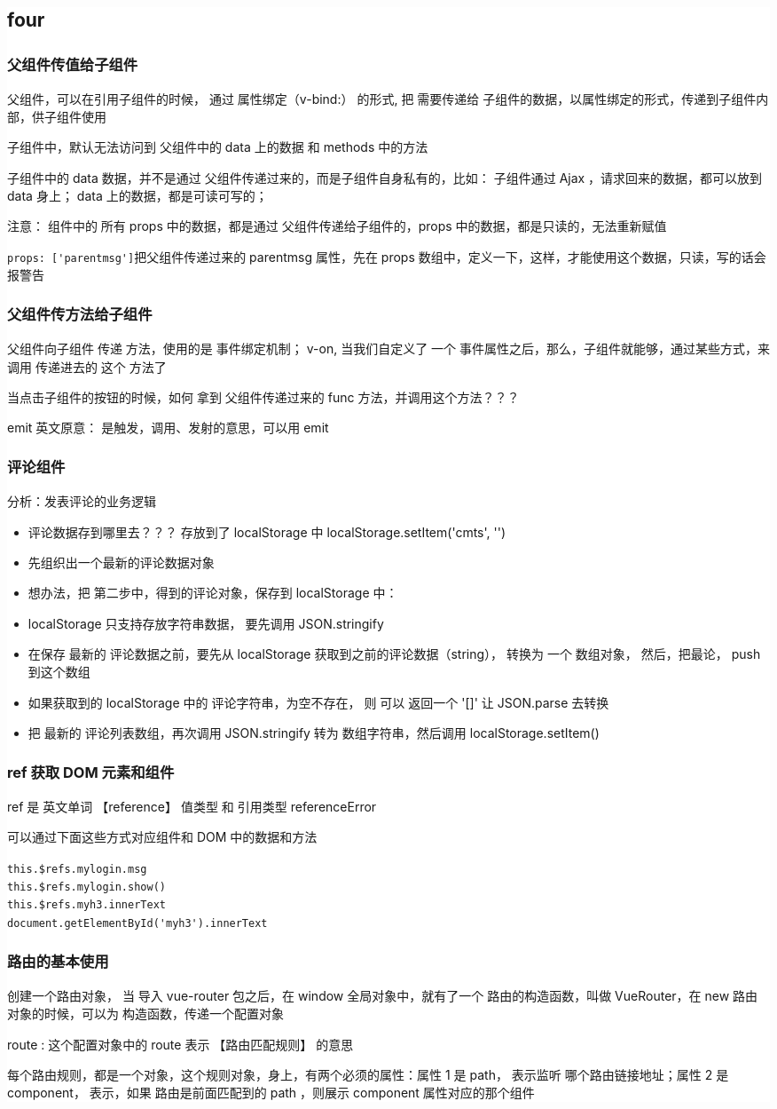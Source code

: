 ## four

### 父组件传值给子组件

父组件，可以在引用子组件的时候， 通过 属性绑定（v-bind:） 的形式, 把 需要传递给 子组件的数据，以属性绑定的形式，传递到子组件内部，供子组件使用

子组件中，默认无法访问到 父组件中的 data 上的数据 和 methods 中的方法

子组件中的 data 数据，并不是通过 父组件传递过来的，而是子组件自身私有的，比如： 子组件通过 Ajax ，请求回来的数据，都可以放到 data 身上； data 上的数据，都是可读可写的；

注意： 组件中的 所有 props 中的数据，都是通过 父组件传递给子组件的，props 中的数据，都是只读的，无法重新赋值

`props: ['parentmsg']`把父组件传递过来的 parentmsg 属性，先在 props 数组中，定义一下，这样，才能使用这个数据，只读，写的话会报警告

### 父组件传方法给子组件

父组件向子组件 传递 方法，使用的是 事件绑定机制； v-on, 当我们自定义了 一个 事件属性之后，那么，子组件就能够，通过某些方式，来调用 传递进去的 这个 方法了

当点击子组件的按钮的时候，如何 拿到 父组件传递过来的 func 方法，并调用这个方法？？？

emit 英文原意： 是触发，调用、发射的意思，可以用 emit

### 评论组件

分析：发表评论的业务逻辑

- 评论数据存到哪里去？？？ 存放到了 localStorage 中 localStorage.setItem('cmts', '')
- 先组织出一个最新的评论数据对象
- 想办法，把 第二步中，得到的评论对象，保存到 localStorage 中：
- localStorage 只支持存放字符串数据， 要先调用 JSON.stringify

- 在保存 最新的 评论数据之前，要先从 localStorage 获取到之前的评论数据（string）， 转换为 一个 数组对象， 然后，把最论， push 到这个数组

- 如果获取到的 localStorage 中的 评论字符串，为空不存在， 则 可以 返回一个 '[]' 让 JSON.parse 去转换

- 把 最新的 评论列表数组，再次调用 JSON.stringify 转为 数组字符串，然后调用 localStorage.setItem()

### ref 获取 DOM 元素和组件

ref 是 英文单词 【reference】 值类型 和 引用类型 referenceError

可以通过下面这些方式对应组件和 DOM 中的数据和方法

```
this.$refs.mylogin.msg
this.$refs.mylogin.show()
this.$refs.myh3.innerText
document.getElementById('myh3').innerText
```

### 路由的基本使用

创建一个路由对象， 当 导入 vue-router 包之后，在 window 全局对象中，就有了一个 路由的构造函数，叫做 VueRouter，在 new 路由对象的时候，可以为 构造函数，传递一个配置对象

route : 这个配置对象中的 route 表示 【路由匹配规则】 的意思

每个路由规则，都是一个对象，这个规则对象，身上，有两个必须的属性：属性 1 是 path， 表示监听 哪个路由链接地址；属性 2 是 component， 表示，如果 路由是前面匹配到的 path ，则展示 component 属性对应的那个组件
